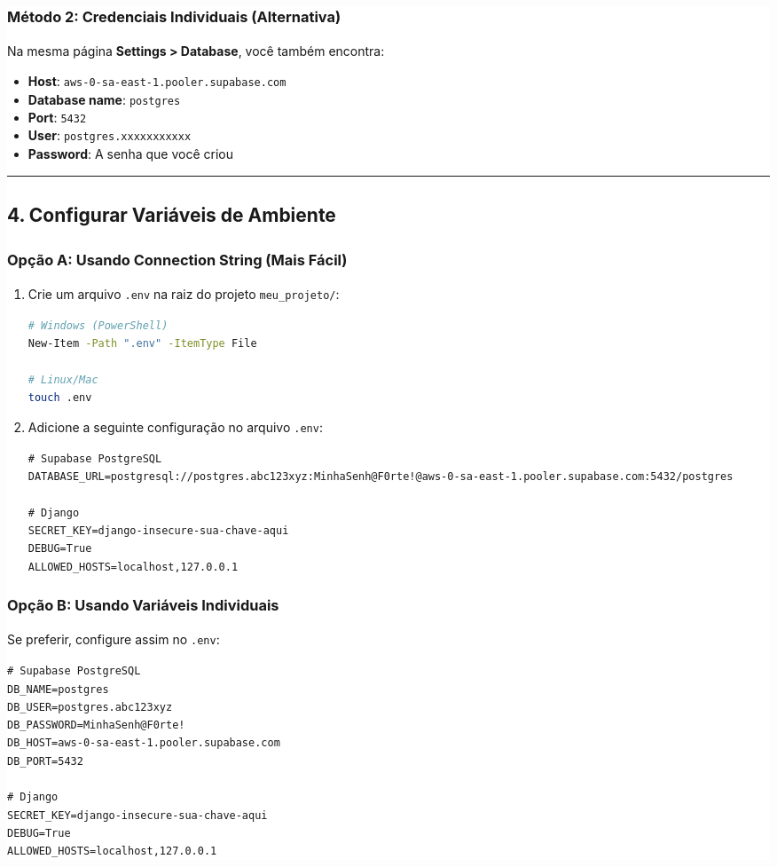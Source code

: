 
### Método 2: Credenciais Individuais (Alternativa)

Na mesma página **Settings > Database**, você também encontra:
- **Host**: `aws-0-sa-east-1.pooler.supabase.com`
- **Database name**: `postgres`
- **Port**: `5432`
- **User**: `postgres.xxxxxxxxxxx`
- **Password**: A senha que você criou

---

## 4. Configurar Variáveis de Ambiente

### Opção A: Usando Connection String (Mais Fácil)

1. Crie um arquivo `.env` na raiz do projeto `meu_projeto/`:
   ```bash
   # Windows (PowerShell)
   New-Item -Path ".env" -ItemType File
   
   # Linux/Mac
   touch .env
   ```

2. Adicione a seguinte configuração no arquivo `.env`:
   ```env
   # Supabase PostgreSQL
   DATABASE_URL=postgresql://postgres.abc123xyz:MinhaSenh@F0rte!@aws-0-sa-east-1.pooler.supabase.com:5432/postgres
   
   # Django
   SECRET_KEY=django-insecure-sua-chave-aqui
   DEBUG=True
   ALLOWED_HOSTS=localhost,127.0.0.1
   ```

### Opção B: Usando Variáveis Individuais

Se preferir, configure assim no `.env`:
```env
# Supabase PostgreSQL
DB_NAME=postgres
DB_USER=postgres.abc123xyz
DB_PASSWORD=MinhaSenh@F0rte!
DB_HOST=aws-0-sa-east-1.pooler.supabase.com
DB_PORT=5432

# Django
SECRET_KEY=django-insecure-sua-chave-aqui
DEBUG=True
ALLOWED_HOSTS=localhost,127.0.0.1
```
